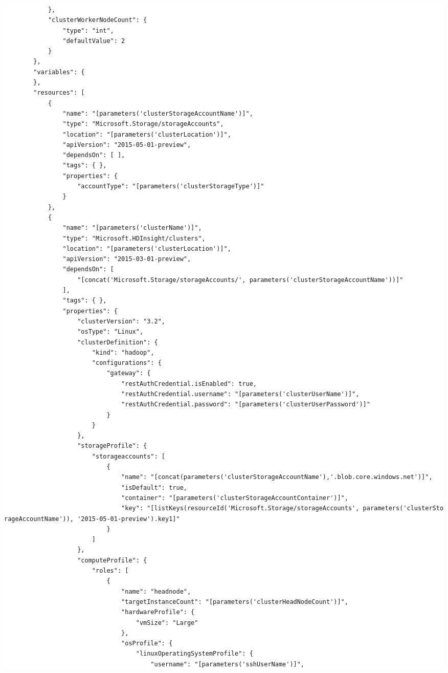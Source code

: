                 },
                "clusterWorkerNodeCount": {
                    "type": "int",
                    "defaultValue": 2
                }
            },
            "variables": {
            },
            "resources": [
                {
                    "name": "[parameters('clusterStorageAccountName')]",
                    "type": "Microsoft.Storage/storageAccounts",
                    "location": "[parameters('clusterLocation')]",
                    "apiVersion": "2015-05-01-preview",
                    "dependsOn": [ ],
                    "tags": { },
                    "properties": {
                        "accountType": "[parameters('clusterStorageType')]"
                    }
                },
                {
                    "name": "[parameters('clusterName')]",
                    "type": "Microsoft.HDInsight/clusters",
                    "location": "[parameters('clusterLocation')]",
                    "apiVersion": "2015-03-01-preview",
                    "dependsOn": [
                        "[concat('Microsoft.Storage/storageAccounts/', parameters('clusterStorageAccountName'))]"
                    ],
                    "tags": { },
                    "properties": {
                        "clusterVersion": "3.2",
                        "osType": "Linux",
                        "clusterDefinition": {
                            "kind": "hadoop",
                            "configurations": {
                                "gateway": {
                                    "restAuthCredential.isEnabled": true,
                                    "restAuthCredential.username": "[parameters('clusterUserName')]",
                                    "restAuthCredential.password": "[parameters('clusterUserPassword')]"
                                }
                            }
                        },
                        "storageProfile": {
                            "storageaccounts": [
                                {
                                    "name": "[concat(parameters('clusterStorageAccountName'),'.blob.core.windows.net')]",
                                    "isDefault": true,
                                    "container": "[parameters('clusterStorageAccountContainer')]",
                                    "key": "[listKeys(resourceId('Microsoft.Storage/storageAccounts', parameters('clusterStorageAccountName')), '2015-05-01-preview').key1]"
                                }
                            ]
                        },
                        "computeProfile": {
                            "roles": [
                                {
                                    "name": "headnode",
                                    "targetInstanceCount": "[parameters('clusterHeadNodeCount')]",
                                    "hardwareProfile": {
                                        "vmSize": "Large"
                                    },
                                    "osProfile": {
                                        "linuxOperatingSystemProfile": {
                                            "username": "[parameters('sshUserName')]",

[img-hdi-cluster-states]: ./media/hdinsight-hadoop-customize-cluster-linux/HDI-Cluster-state.png "Στάδια κατά τη δημιουργία συμπλέγματος"